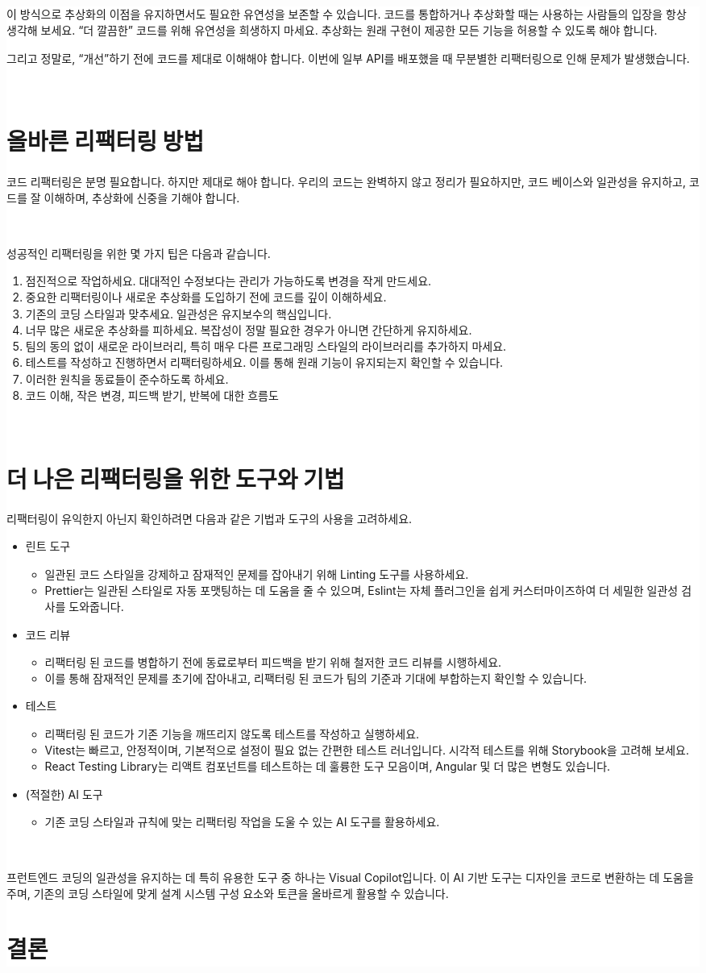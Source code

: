 이 방식으로 추상화의 이점을 유지하면서도 필요한 유연성을 보존할 수 있습니다. 코드를 통합하거나 추상화할 때는 사용하는 사람들의 입장을 항상 생각해 보세요. “더 깔끔한” 코드를 위해 유연성을 희생하지 마세요. 추상화는 원래 구현이 제공한 모든 기능을 허용할 수 있도록 해야 합니다.

그리고 정말로, “개선”하기 전에 코드를 제대로 이해해야 합니다. 이번에 일부 API를 배포했을 때 무분별한 리팩터링으로 인해 문제가 발생했습니다.

<br />

# 올바른 리팩터링 방법

코드 리팩터링은 분명 필요합니다. 하지만 제대로 해야 합니다. 우리의 코드는 완벽하지 않고 정리가 필요하지만, 코드 베이스와 일관성을 유지하고, 코드를 잘 이해하며, 추상화에 신중을 기해야 합니다.

<br />

성공적인 리팩터링을 위한 몇 가지 팁은 다음과 같습니다.

1. 점진적으로 작업하세요. 대대적인 수정보다는 관리가 가능하도록 변경을 작게 만드세요.
2. 중요한 리팩터링이나 새로운 추상화를 도입하기 전에 코드를 깊이 이해하세요.
3. 기존의 코딩 스타일과 맞추세요. 일관성은 유지보수의 핵심입니다.
4. 너무 많은 새로운 추상화를 피하세요. 복잡성이 정말 필요한 경우가 아니면 간단하게 유지하세요.
5. 팀의 동의 없이 새로운 라이브러리, 특히 매우 다른 프로그래밍 스타일의 라이브러리를 추가하지 마세요.
6. 테스트를 작성하고 진행하면서 리팩터링하세요. 이를 통해 원래 기능이 유지되는지 확인할 수 있습니다.
7. 이러한 원칙을 동료들이 준수하도록 하세요.
8. 코드 이해, 작은 변경, 피드백 받기, 반복에 대한 흐름도

<br />

# 더 나은 리팩터링을 위한 도구와 기법

리팩터링이 유익한지 아닌지 확인하려면 다음과 같은 기법과 도구의 사용을 고려하세요.

- 린트 도구

  - 일관된 코드 스타일을 강제하고 잠재적인 문제를 잡아내기 위해 Linting 도구를 사용하세요.
  - Prettier는 일관된 스타일로 자동 포맷팅하는 데 도움을 줄 수 있으며, Eslint는 자체 플러그인을 쉽게 커스터마이즈하여 더 세밀한 일관성 검사를 도와줍니다.

- 코드 리뷰

  - 리팩터링 된 코드를 병합하기 전에 동료로부터 피드백을 받기 위해 철저한 코드 리뷰를 시행하세요.
  - 이를 통해 잠재적인 문제를 초기에 잡아내고, 리팩터링 된 코드가 팀의 기준과 기대에 부합하는지 확인할 수 있습니다.

- 테스트

  - 리팩터링 된 코드가 기존 기능을 깨뜨리지 않도록 테스트를 작성하고 실행하세요.
  - Vitest는 빠르고, 안정적이며, 기본적으로 설정이 필요 없는 간편한 테스트 러너입니다. 시각적 테스트를 위해 Storybook을 고려해 보세요.
  - React Testing Library는 리액트 컴포넌트를 테스트하는 데 훌륭한 도구 모음이며, Angular 및 더 많은 변형도 있습니다.

- (적절한) AI 도구
  - 기존 코딩 스타일과 규칙에 맞는 리팩터링 작업을 도울 수 있는 AI 도구를 활용하세요.

<br />

프런트엔드 코딩의 일관성을 유지하는 데 특히 유용한 도구 중 하나는 Visual Copilot입니다. 이 AI 기반 도구는 디자인을 코드로 변환하는 데 도움을 주며, 기존의 코딩 스타일에 맞게 설계 시스템 구성 요소와 토큰을 올바르게 활용할 수 있습니다.

# 결론
